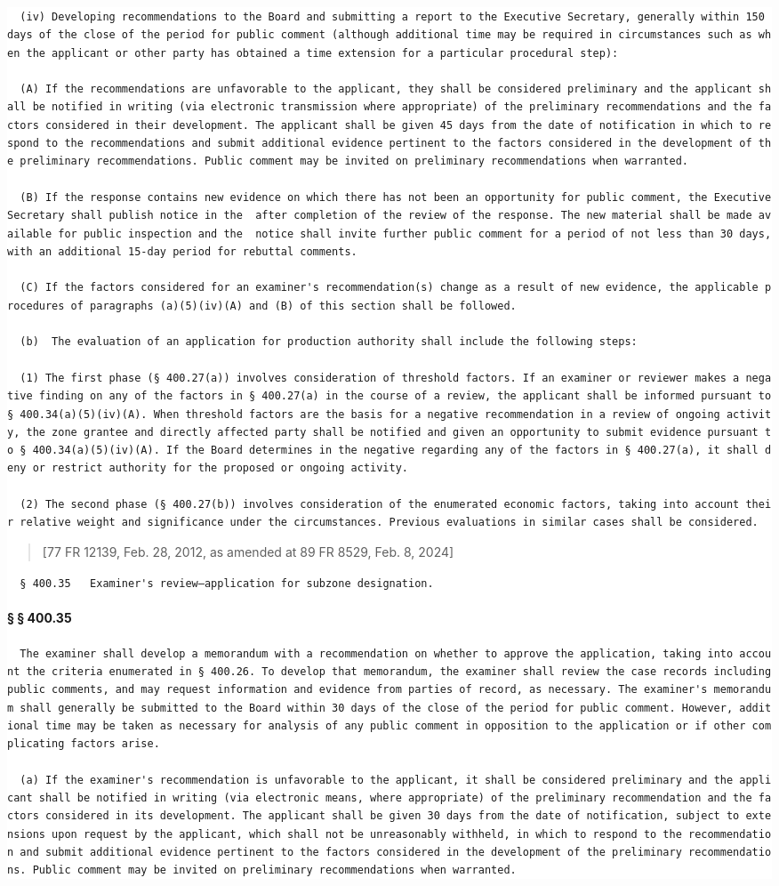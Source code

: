       (iv) Developing recommendations to the Board and submitting a report to the Executive Secretary, generally within 150 days of the close of the period for public comment (although additional time may be required in circumstances such as when the applicant or other party has obtained a time extension for a particular procedural step):

      (A) If the recommendations are unfavorable to the applicant, they shall be considered preliminary and the applicant shall be notified in writing (via electronic transmission where appropriate) of the preliminary recommendations and the factors considered in their development. The applicant shall be given 45 days from the date of notification in which to respond to the recommendations and submit additional evidence pertinent to the factors considered in the development of the preliminary recommendations. Public comment may be invited on preliminary recommendations when warranted.

      (B) If the response contains new evidence on which there has not been an opportunity for public comment, the Executive Secretary shall publish notice in the  after completion of the review of the response. The new material shall be made available for public inspection and the  notice shall invite further public comment for a period of not less than 30 days, with an additional 15-day period for rebuttal comments.

      (C) If the factors considered for an examiner's recommendation(s) change as a result of new evidence, the applicable procedures of paragraphs (a)(5)(iv)(A) and (B) of this section shall be followed.

      (b)  The evaluation of an application for production authority shall include the following steps:

      (1) The first phase (§ 400.27(a)) involves consideration of threshold factors. If an examiner or reviewer makes a negative finding on any of the factors in § 400.27(a) in the course of a review, the applicant shall be informed pursuant to § 400.34(a)(5)(iv)(A). When threshold factors are the basis for a negative recommendation in a review of ongoing activity, the zone grantee and directly affected party shall be notified and given an opportunity to submit evidence pursuant to § 400.34(a)(5)(iv)(A). If the Board determines in the negative regarding any of the factors in § 400.27(a), it shall deny or restrict authority for the proposed or ongoing activity.

      (2) The second phase (§ 400.27(b)) involves consideration of the enumerated economic factors, taking into account their relative weight and significance under the circumstances. Previous evaluations in similar cases shall be considered.

> [77 FR 12139, Feb. 28, 2012, as amended at 89 FR 8529, Feb. 8, 2024]

      § 400.35   Examiner's review—application for subzone designation.

#### § § 400.35

      The examiner shall develop a memorandum with a recommendation on whether to approve the application, taking into account the criteria enumerated in § 400.26. To develop that memorandum, the examiner shall review the case records including public comments, and may request information and evidence from parties of record, as necessary. The examiner's memorandum shall generally be submitted to the Board within 30 days of the close of the period for public comment. However, additional time may be taken as necessary for analysis of any public comment in opposition to the application or if other complicating factors arise.

      (a) If the examiner's recommendation is unfavorable to the applicant, it shall be considered preliminary and the applicant shall be notified in writing (via electronic means, where appropriate) of the preliminary recommendation and the factors considered in its development. The applicant shall be given 30 days from the date of notification, subject to extensions upon request by the applicant, which shall not be unreasonably withheld, in which to respond to the recommendation and submit additional evidence pertinent to the factors considered in the development of the preliminary recommendations. Public comment may be invited on preliminary recommendations when warranted.
